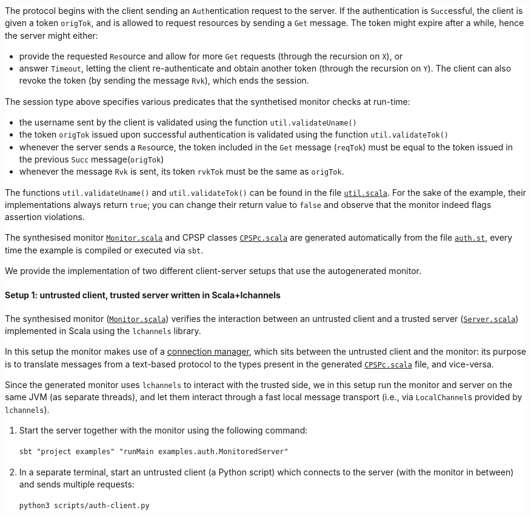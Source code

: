 The protocol begins with the client sending an `Auth`entication request to the server.
If the authentication is `Succ`essful, the client is given a token `origTok`, and is allowed to request resources by sending a `Get` message. The token might expire after a while, hence the server might either:
  * provide the requested `Res`ource and allow for more `Get` requests (through the recursion on `X`), or
  * answer `Timeout`, letting the client re-authenticate and obtain another token (through the recursion on `Y`).
The client can also revoke the token (by sending the message `Rvk`), which ends the session.

The session type above specifies various predicates that the synthetised monitor checks at run-time:
  * the username sent by the client is validated using the function `util.validateUname()`
  * the token `origTok` issued upon successful authentication is validated using the function `util.validateTok()`
  * whenever the server sends a `Res`ource, the token included in the `Get` message (`reqTok`) must be equal to the token issued in the previous `Succ` message(`origTok`)
  * whenever the message `Rvk` is sent, its token `rvkTok` must be the same as `origTok`.

The functions `util.validateUname()` and `util.validateTok()` can be found in the file [`util.scala`](examples/src/main/scala/examples/auth/util.scala). For the sake of the example, their implementations always return `true`; you can change their return value to `false` and observe that the monitor indeed flags assertion violations.

The synthesised monitor [`Monitor.scala`](examples/src/main/scala/examples/auth/Monitor.scala) and CPSP classes [`CPSPc.scala`](examples/src/main/scala/examples/auth/CPSPc.scala) are generated automatically from the file [`auth.st`](examples/src/main/scala/examples/auth/auth.st), every time the example is compiled or executed via `sbt`.

We provide the implementation of two different client-server setups that use the autogenerated monitor.

#### Setup 1: untrusted client, trusted server written in Scala+lchannels

 The synthesised monitor ([`Monitor.scala`](examples/src/main/scala/examples/auth/Monitor.scala)) verifies the interaction between an untrusted client and a trusted server ([`Server.scala`](examples/src/main/scala/examples/auth/Server.scala)) implemented in Scala using the `lchannels` library.
 
 In this setup the monitor makes use of a [connection manager](examples/src/main/scala/examples/auth/ConnectionManager.scala), which sits between the untrusted client and the monitor: its purpose is to translate messages from a text-based protocol to the types present in the generated [`CPSPc.scala`](examples/src/main/scala/examples/auth/CPSPc.scala) file, and vice-versa.
 
 Since the generated monitor uses `lchannels` to interact with the trusted side, we in this setup run the monitor and server on the same JVM (as separate threads), and let them interact through a fast local message transport (i.e., via `LocalChannel`s provided by `lchannels`).

1. Start the server together with the monitor using the following command:
    ```shell
    sbt "project examples" "runMain examples.auth.MonitoredServer"
    ```

2. In a separate terminal, start an untrusted client (a Python script) which connects to the server (with the monitor in between) and sends multiple requests:
   ```
   python3 scripts/auth-client.py 
   ```
